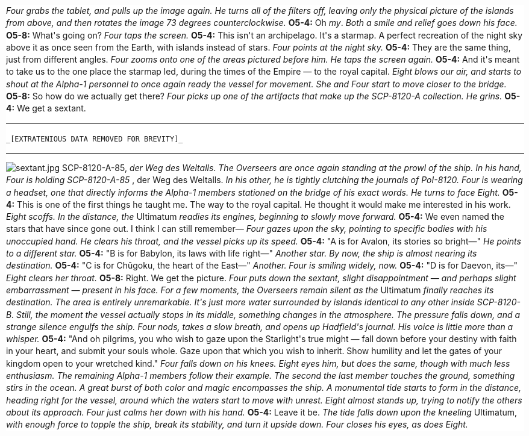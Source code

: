 _Four grabs the tablet, and pulls up the image again. He turns all of the filters off, leaving only the physical picture of the islands from above, and then rotates the image 73 degrees counterclockwise._
**O5-4:** Oh _my_.
_Both a smile and relief goes down his face._
**O5-8:** What's going on?
_Four taps the screen._
**O5-4:** This isn't an archipelago. It's a starmap. A perfect recreation of the night sky above it as once seen from the Earth, with islands instead of stars.
_Four points at the night sky._
**O5-4:** They are the same thing, just from different angles.
_Four zooms onto one of the areas pictured before him. He taps the screen again._
**O5-4:** And it's meant to take us to the one place the starmap led, during the times of the Empire — to the royal capital.
_Eight blows our air, and starts to shout at the Alpha-1 personnel to once again ready the vessel for movement. She and Four start to move closer to the bridge._
**O5-8:** So how do we actually get there?
_Four picks up one of the artifacts that make up the SCP-8120-A collection. He grins._
**O5-4:** We get a sextant.
* * *
`_[EXTRATENIOUS DATA REMOVED FOR BREVITY]_`
* * *
![sextant.jpg](https://scp-wiki.wdfiles.com/local--files/scp-8120/sextant.jpg)
SCP-8120-A-85, _der Weg des Weltalls_.
_The Overseers are once again standing at the prowl of the ship. In his hand, Four is holding SCP-8120-A-85_ , der Weg des Weltalls. _In his other, he is tightly clutching the journals of PoI-8120. Four is wearing a headset, one that directly informs the Alpha-1 members stationed on the bridge of his exact words. He turns to face Eight._
**O5-4:** This is one of the first things he taught me. The way to the royal capital. He thought it would make me interested in his work.
_Eight scoffs. In the distance, the_ Ultimatum _readies its engines, beginning to slowly move forward._
**O5-4:** We even named the stars that have since gone out. I think I can still remember—
_Four gazes upon the sky, pointing to specific bodies with his unoccupied hand. He clears his throat, and the vessel picks up its speed._
**O5-4:** "A is for Avalon, its stories so bright—"
_He points to a different star._
**O5-4:** "B is for Babylon, its laws with life right—"
_Another star. By now, the ship is almost nearing its destination._
**O5-4:** "C is for Chūgoku, the heart of the East—"
_Another. Four is smiling widely, now._
**O5-4:** "D is for Daevon, its—"
_Eight clears her throat._
**O5-8:** Right. We get the picture.
_Four puts down the sextant, slight disappointment — and perhaps slight embarrassment — present in his face. For a few moments, the Overseers remain silent as the_ Ultimatum _finally reaches its destination. The area is entirely unremarkable. It's just more water surrounded by islands identical to any other inside SCP-8120-B. Still, the moment the vessel actually stops in its middle, something changes in the atmosphere. The pressure falls down, and a strange silence engulfs the ship. Four nods, takes a slow breath, and opens up Hadfield's journal. His voice is little more than a whisper._
**O5-4:** "And oh pilgrims, you who wish to gaze upon the Starlight's true might — fall down before your destiny with faith in your heart, and submit your souls whole. Gaze upon that which you wish to inherit. Show humility and let the gates of your kingdom open to your wretched kind."
_Four falls down on his knees. Eight eyes him, but does the same, though with much less enthusiasm. The remaining Alpha-1 members follow their example._
_The second the last member touches the ground, something stirs in the ocean. A great burst of both color and magic encompasses the ship. A monumental tide starts to form in the distance, heading right for the vessel, around which the waters start to move with unrest. Eight almost stands up, trying to notify the others about its approach. Four just calms her down with his hand._
**O5-4:** Leave it be.
_The tide falls down upon the kneeling_ Ultimatum, _with enough force to topple the ship, break its stability, and turn it upside down. Four closes his eyes, as does Eight._